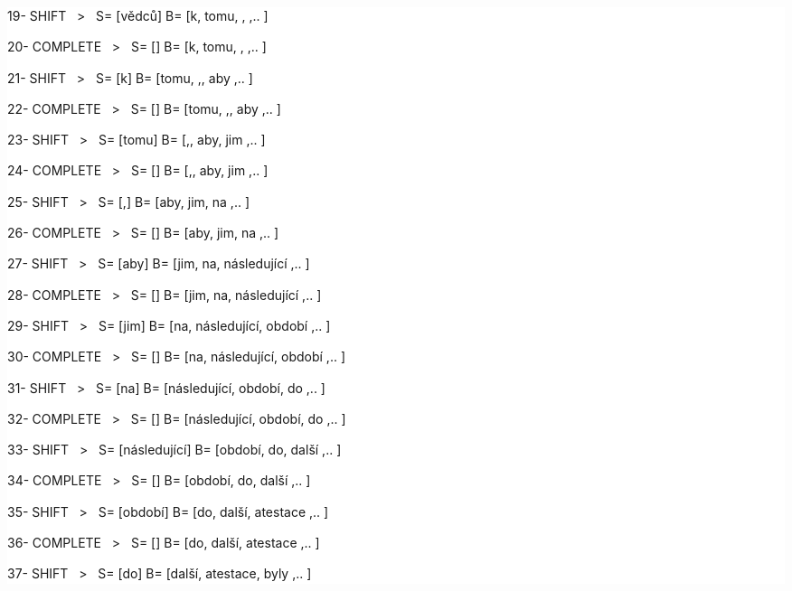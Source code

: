
19- SHIFT&nbsp;&nbsp;&nbsp;>&nbsp;&nbsp;&nbsp;S= [vědců]   B= [k, tomu, , ,.. ]



20- COMPLETE&nbsp;&nbsp;&nbsp;>&nbsp;&nbsp;&nbsp;S= []   B= [k, tomu, , ,.. ]



21- SHIFT&nbsp;&nbsp;&nbsp;>&nbsp;&nbsp;&nbsp;S= [k]   B= [tomu, ,, aby ,.. ]



22- COMPLETE&nbsp;&nbsp;&nbsp;>&nbsp;&nbsp;&nbsp;S= []   B= [tomu, ,, aby ,.. ]



23- SHIFT&nbsp;&nbsp;&nbsp;>&nbsp;&nbsp;&nbsp;S= [tomu]   B= [,, aby, jim ,.. ]



24- COMPLETE&nbsp;&nbsp;&nbsp;>&nbsp;&nbsp;&nbsp;S= []   B= [,, aby, jim ,.. ]



25- SHIFT&nbsp;&nbsp;&nbsp;>&nbsp;&nbsp;&nbsp;S= [,]   B= [aby, jim, na ,.. ]



26- COMPLETE&nbsp;&nbsp;&nbsp;>&nbsp;&nbsp;&nbsp;S= []   B= [aby, jim, na ,.. ]



27- SHIFT&nbsp;&nbsp;&nbsp;>&nbsp;&nbsp;&nbsp;S= [aby]   B= [jim, na, následující ,.. ]



28- COMPLETE&nbsp;&nbsp;&nbsp;>&nbsp;&nbsp;&nbsp;S= []   B= [jim, na, následující ,.. ]



29- SHIFT&nbsp;&nbsp;&nbsp;>&nbsp;&nbsp;&nbsp;S= [jim]   B= [na, následující, období ,.. ]



30- COMPLETE&nbsp;&nbsp;&nbsp;>&nbsp;&nbsp;&nbsp;S= []   B= [na, následující, období ,.. ]



31- SHIFT&nbsp;&nbsp;&nbsp;>&nbsp;&nbsp;&nbsp;S= [na]   B= [následující, období, do ,.. ]



32- COMPLETE&nbsp;&nbsp;&nbsp;>&nbsp;&nbsp;&nbsp;S= []   B= [následující, období, do ,.. ]



33- SHIFT&nbsp;&nbsp;&nbsp;>&nbsp;&nbsp;&nbsp;S= [následující]   B= [období, do, další ,.. ]



34- COMPLETE&nbsp;&nbsp;&nbsp;>&nbsp;&nbsp;&nbsp;S= []   B= [období, do, další ,.. ]



35- SHIFT&nbsp;&nbsp;&nbsp;>&nbsp;&nbsp;&nbsp;S= [období]   B= [do, další, atestace ,.. ]



36- COMPLETE&nbsp;&nbsp;&nbsp;>&nbsp;&nbsp;&nbsp;S= []   B= [do, další, atestace ,.. ]



37- SHIFT&nbsp;&nbsp;&nbsp;>&nbsp;&nbsp;&nbsp;S= [do]   B= [další, atestace, byly ,.. ]


